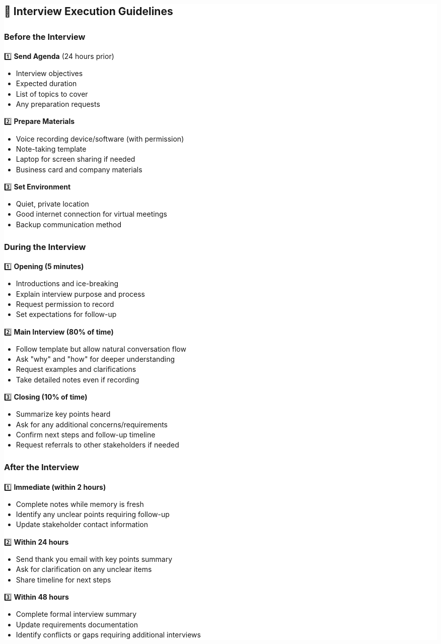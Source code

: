 ## 📝 Interview Execution Guidelines

### Before the Interview
1️⃣ **Send Agenda** (24 hours prior)
- Interview objectives
- Expected duration
- List of topics to cover
- Any preparation requests

2️⃣ **Prepare Materials**
- Voice recording device/software (with permission)
- Note-taking template
- Laptop for screen sharing if needed
- Business card and company materials

3️⃣ **Set Environment**
- Quiet, private location
- Good internet connection for virtual meetings
- Backup communication method

### During the Interview
1️⃣ **Opening (5 minutes)**
- Introductions and ice-breaking
- Explain interview purpose and process
- Request permission to record
- Set expectations for follow-up

2️⃣ **Main Interview (80% of time)**
- Follow template but allow natural conversation flow
- Ask "why" and "how" for deeper understanding
- Request examples and clarifications
- Take detailed notes even if recording

3️⃣ **Closing (10% of time)**
- Summarize key points heard
- Ask for any additional concerns/requirements
- Confirm next steps and follow-up timeline
- Request referrals to other stakeholders if needed

### After the Interview
1️⃣ **Immediate (within 2 hours)**
- Complete notes while memory is fresh
- Identify any unclear points requiring follow-up
- Update stakeholder contact information

2️⃣ **Within 24 hours**
- Send thank you email with key points summary
- Ask for clarification on any unclear items
- Share timeline for next steps

3️⃣ **Within 48 hours**
- Complete formal interview summary
- Update requirements documentation
- Identify conflicts or gaps requiring additional interviews
